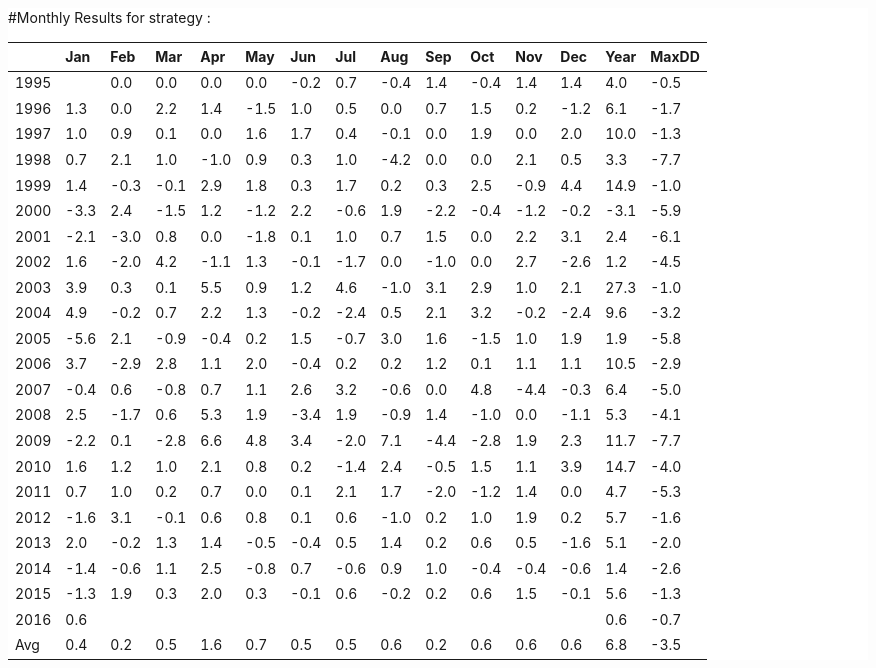 #Monthly Results for strategy :
    




|     |Jan  |Feb  |Mar  |Apr  |May  |Jun  |Jul  |Aug  |Sep  |Oct  |Nov  |Dec  |Year |MaxDD |
|:----|:----|:----|:----|:----|:----|:----|:----|:----|:----|:----|:----|:----|:----|:-----|
|1995 |     | 0.0 | 0.0 | 0.0 | 0.0 |-0.2 | 0.7 |-0.4 | 1.4 |-0.4 | 1.4 | 1.4 | 4.0 |-0.5  |
|1996 | 1.3 | 0.0 | 2.2 | 1.4 |-1.5 | 1.0 | 0.5 | 0.0 | 0.7 | 1.5 | 0.2 |-1.2 | 6.1 |-1.7  |
|1997 | 1.0 | 0.9 | 0.1 | 0.0 | 1.6 | 1.7 | 0.4 |-0.1 | 0.0 | 1.9 | 0.0 | 2.0 |10.0 |-1.3  |
|1998 | 0.7 | 2.1 | 1.0 |-1.0 | 0.9 | 0.3 | 1.0 |-4.2 | 0.0 | 0.0 | 2.1 | 0.5 | 3.3 |-7.7  |
|1999 | 1.4 |-0.3 |-0.1 | 2.9 | 1.8 | 0.3 | 1.7 | 0.2 | 0.3 | 2.5 |-0.9 | 4.4 |14.9 |-1.0  |
|2000 |-3.3 | 2.4 |-1.5 | 1.2 |-1.2 | 2.2 |-0.6 | 1.9 |-2.2 |-0.4 |-1.2 |-0.2 |-3.1 |-5.9  |
|2001 |-2.1 |-3.0 | 0.8 | 0.0 |-1.8 | 0.1 | 1.0 | 0.7 | 1.5 | 0.0 | 2.2 | 3.1 | 2.4 |-6.1  |
|2002 | 1.6 |-2.0 | 4.2 |-1.1 | 1.3 |-0.1 |-1.7 | 0.0 |-1.0 | 0.0 | 2.7 |-2.6 | 1.2 |-4.5  |
|2003 | 3.9 | 0.3 | 0.1 | 5.5 | 0.9 | 1.2 | 4.6 |-1.0 | 3.1 | 2.9 | 1.0 | 2.1 |27.3 |-1.0  |
|2004 | 4.9 |-0.2 | 0.7 | 2.2 | 1.3 |-0.2 |-2.4 | 0.5 | 2.1 | 3.2 |-0.2 |-2.4 | 9.6 |-3.2  |
|2005 |-5.6 | 2.1 |-0.9 |-0.4 | 0.2 | 1.5 |-0.7 | 3.0 | 1.6 |-1.5 | 1.0 | 1.9 | 1.9 |-5.8  |
|2006 | 3.7 |-2.9 | 2.8 | 1.1 | 2.0 |-0.4 | 0.2 | 0.2 | 1.2 | 0.1 | 1.1 | 1.1 |10.5 |-2.9  |
|2007 |-0.4 | 0.6 |-0.8 | 0.7 | 1.1 | 2.6 | 3.2 |-0.6 | 0.0 | 4.8 |-4.4 |-0.3 | 6.4 |-5.0  |
|2008 | 2.5 |-1.7 | 0.6 | 5.3 | 1.9 |-3.4 | 1.9 |-0.9 | 1.4 |-1.0 | 0.0 |-1.1 | 5.3 |-4.1  |
|2009 |-2.2 | 0.1 |-2.8 | 6.6 | 4.8 | 3.4 |-2.0 | 7.1 |-4.4 |-2.8 | 1.9 | 2.3 |11.7 |-7.7  |
|2010 | 1.6 | 1.2 | 1.0 | 2.1 | 0.8 | 0.2 |-1.4 | 2.4 |-0.5 | 1.5 | 1.1 | 3.9 |14.7 |-4.0  |
|2011 | 0.7 | 1.0 | 0.2 | 0.7 | 0.0 | 0.1 | 2.1 | 1.7 |-2.0 |-1.2 | 1.4 | 0.0 | 4.7 |-5.3  |
|2012 |-1.6 | 3.1 |-0.1 | 0.6 | 0.8 | 0.1 | 0.6 |-1.0 | 0.2 | 1.0 | 1.9 | 0.2 | 5.7 |-1.6  |
|2013 | 2.0 |-0.2 | 1.3 | 1.4 |-0.5 |-0.4 | 0.5 | 1.4 | 0.2 | 0.6 | 0.5 |-1.6 | 5.1 |-2.0  |
|2014 |-1.4 |-0.6 | 1.1 | 2.5 |-0.8 | 0.7 |-0.6 | 0.9 | 1.0 |-0.4 |-0.4 |-0.6 | 1.4 |-2.6  |
|2015 |-1.3 | 1.9 | 0.3 | 2.0 | 0.3 |-0.1 | 0.6 |-0.2 | 0.2 | 0.6 | 1.5 |-0.1 | 5.6 |-1.3  |
|2016 | 0.6 |     |     |     |     |     |     |     |     |     |     |     | 0.6 |-0.7  |
|Avg  | 0.4 | 0.2 | 0.5 | 1.6 | 0.7 | 0.5 | 0.5 | 0.6 | 0.2 | 0.6 | 0.6 | 0.6 | 6.8 |-3.5  |
    

